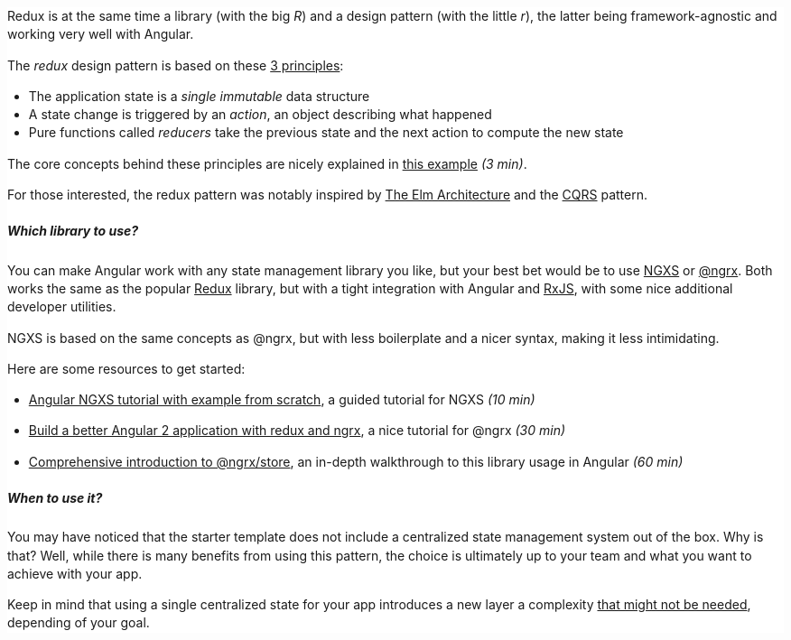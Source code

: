 Redux is at the same time a library (with the big *R*) and a design pattern (with the little *r*), the latter being
framework-agnostic and working very well with Angular.

The *redux* design pattern is based on these [3 principles](http://redux.js.org/docs/introduction/ThreePrinciples.html):

- The application state is a *single immutable* data structure
- A state change is triggered by an *action*, an object describing what happened
- Pure functions called *reducers* take the previous state and the next action to compute the new state

The core concepts behind these principles are nicely explained in
[this example](http://redux.js.org/docs/introduction/CoreConcepts.html) *(3 min)*.

For those interested, the redux pattern was notably inspired by
[The Elm Architecture](https://guide.elm-lang.org/architecture/) and the [CQRS](https://martinfowler.com/bliki/CQRS.html)
pattern.

##### Which library to use?

You can make Angular work with any state management library you like, but your best bet would be to use
[NGXS](http://ngxs.io) or [@ngrx](https://github.com/ngrx/platform). Both works the same as the popular
[Redux](http://redux.js.org) library, but with a tight integration with Angular and [RxJS](http://reactivex.io/rxjs/),
with some nice additional developer utilities.

NGXS is based on the same concepts as @ngrx, but with less boilerplate and a nicer syntax, making it less intimidating.

Here are some resources to get started:

- [Angular NGXS tutorial with example from scratch](https://appdividend.com/2018/07/03/angular-ngxs-tutorial-with-example-from-scratch/),
  a guided tutorial for NGXS *(10 min)*

- [Build a better Angular 2 application with redux and ngrx](http://onehungrymind.com/build-better-angular-2-application-redux-ngrx/),
  a nice tutorial for @ngrx *(30 min)*

- [Comprehensive introduction to @ngrx/store](https://gist.github.com/btroncone/a6e4347326749f938510), an in-depth
  walkthrough to this library usage in Angular *(60 min)*
  
##### When to use it?

You may have noticed that the starter template does not include a centralized state management system out of the box.
Why is that? Well, while there is many benefits from using this pattern, the choice is ultimately up to your team and
what you want to achieve with your app.

Keep in mind that using a single centralized state for your app introduces a new layer a complexity
[that might not be needed](https://medium.com/@dan_abramov/you-might-not-need-redux-be46360cf367), depending of your
goal.
